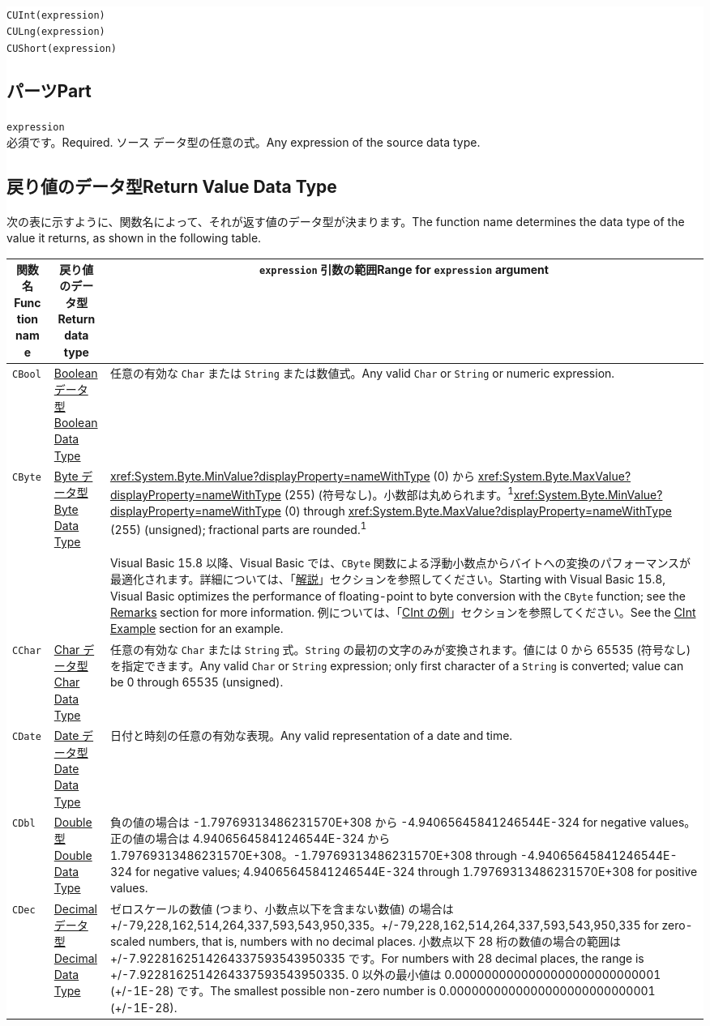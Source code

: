 ```vb
CUInt(expression)
CULng(expression)
CUShort(expression)
```

## <a name="part"></a><span data-ttu-id="78fb1-108">パーツ</span><span class="sxs-lookup"><span data-stu-id="78fb1-108">Part</span></span>

`expression`  
<span data-ttu-id="78fb1-109">必須です。</span><span class="sxs-lookup"><span data-stu-id="78fb1-109">Required.</span></span> <span data-ttu-id="78fb1-110">ソース データ型の任意の式。</span><span class="sxs-lookup"><span data-stu-id="78fb1-110">Any expression of the source data type.</span></span>

## <a name="return-value-data-type"></a><span data-ttu-id="78fb1-111">戻り値のデータ型</span><span class="sxs-lookup"><span data-stu-id="78fb1-111">Return Value Data Type</span></span>

<span data-ttu-id="78fb1-112">次の表に示すように、関数名によって、それが返す値のデータ型が決まります。</span><span class="sxs-lookup"><span data-stu-id="78fb1-112">The function name determines the data type of the value it returns, as shown in the following table.</span></span>

|<span data-ttu-id="78fb1-113">関数名</span><span class="sxs-lookup"><span data-stu-id="78fb1-113">Function name</span></span>|<span data-ttu-id="78fb1-114">戻り値のデータ型</span><span class="sxs-lookup"><span data-stu-id="78fb1-114">Return data type</span></span>|<span data-ttu-id="78fb1-115">`expression` 引数の範囲</span><span class="sxs-lookup"><span data-stu-id="78fb1-115">Range for `expression` argument</span></span>|
|-------------------|----------------------|-------------------------------------|
|`CBool`|[<span data-ttu-id="78fb1-116">Boolean データ型</span><span class="sxs-lookup"><span data-stu-id="78fb1-116">Boolean Data Type</span></span>](../data-types/boolean-data-type.md)|<span data-ttu-id="78fb1-117">任意の有効な `Char` または `String` または数値式。</span><span class="sxs-lookup"><span data-stu-id="78fb1-117">Any valid `Char` or `String` or numeric expression.</span></span>|
|`CByte`|[<span data-ttu-id="78fb1-118">Byte データ型</span><span class="sxs-lookup"><span data-stu-id="78fb1-118">Byte Data Type</span></span>](../data-types/byte-data-type.md)|<span data-ttu-id="78fb1-119"><xref:System.Byte.MinValue?displayProperty=nameWithType> (0) から <xref:System.Byte.MaxValue?displayProperty=nameWithType> (255) (符号なし)。小数部は丸められます。<sup>1</sup></span><span class="sxs-lookup"><span data-stu-id="78fb1-119"><xref:System.Byte.MinValue?displayProperty=nameWithType> (0) through <xref:System.Byte.MaxValue?displayProperty=nameWithType> (255) (unsigned); fractional parts are rounded.<sup>1</sup></span></span><br/><br/><span data-ttu-id="78fb1-120">Visual Basic 15.8 以降、Visual Basic では、`CByte` 関数による浮動小数点からバイトへの変換のパフォーマンスが最適化されます。詳細については、「[解説](#remarks)」セクションを参照してください。</span><span class="sxs-lookup"><span data-stu-id="78fb1-120">Starting with Visual Basic 15.8, Visual Basic optimizes the performance of floating-point to byte conversion with the `CByte` function; see the [Remarks](#remarks) section for more information.</span></span> <span data-ttu-id="78fb1-121">例については、「[CInt の例](#cint-example)」セクションを参照してください。</span><span class="sxs-lookup"><span data-stu-id="78fb1-121">See the [CInt Example](#cint-example) section for an example.</span></span>|
|`CChar`|[<span data-ttu-id="78fb1-122">Char データ型</span><span class="sxs-lookup"><span data-stu-id="78fb1-122">Char Data Type</span></span>](../data-types/char-data-type.md)|<span data-ttu-id="78fb1-123">任意の有効な `Char` または `String` 式。`String` の最初の文字のみが変換されます。値には 0 から 65535 (符号なし) を指定できます。</span><span class="sxs-lookup"><span data-stu-id="78fb1-123">Any valid `Char` or `String` expression; only first character of a `String` is converted; value can be 0 through 65535 (unsigned).</span></span>|
|`CDate`|[<span data-ttu-id="78fb1-124">Date データ型</span><span class="sxs-lookup"><span data-stu-id="78fb1-124">Date Data Type</span></span>](../data-types/date-data-type.md)|<span data-ttu-id="78fb1-125">日付と時刻の任意の有効な表現。</span><span class="sxs-lookup"><span data-stu-id="78fb1-125">Any valid representation of a date and time.</span></span>|
|`CDbl`|[<span data-ttu-id="78fb1-126">Double 型</span><span class="sxs-lookup"><span data-stu-id="78fb1-126">Double Data Type</span></span>](../data-types/double-data-type.md)|<span data-ttu-id="78fb1-127">負の値の場合は -1.79769313486231570E+308 から -4.94065645841246544E-324 for negative values。正の値の場合は 4.94065645841246544E-324 から 1.79769313486231570E+308。</span><span class="sxs-lookup"><span data-stu-id="78fb1-127">-1.79769313486231570E+308 through -4.94065645841246544E-324 for negative values; 4.94065645841246544E-324 through 1.79769313486231570E+308 for positive values.</span></span>|
|`CDec`|[<span data-ttu-id="78fb1-128">Decimal データ型</span><span class="sxs-lookup"><span data-stu-id="78fb1-128">Decimal Data Type</span></span>](../data-types/decimal-data-type.md)|<span data-ttu-id="78fb1-129">ゼロスケールの数値 (つまり、小数点以下を含まない数値) の場合は +/-79,228,162,514,264,337,593,543,950,335。</span><span class="sxs-lookup"><span data-stu-id="78fb1-129">+/-79,228,162,514,264,337,593,543,950,335 for zero-scaled numbers, that is, numbers with no decimal places.</span></span> <span data-ttu-id="78fb1-130">小数点以下 28 桁の数値の場合の範囲は +/-7.9228162514264337593543950335 です。</span><span class="sxs-lookup"><span data-stu-id="78fb1-130">For numbers with 28 decimal places, the range is +/-7.9228162514264337593543950335.</span></span> <span data-ttu-id="78fb1-131">0 以外の最小値は 0.0000000000000000000000000001 (+/-1E-28) です。</span><span class="sxs-lookup"><span data-stu-id="78fb1-131">The smallest possible non-zero number is 0.0000000000000000000000000001 (+/-1E-28).</span></span>|